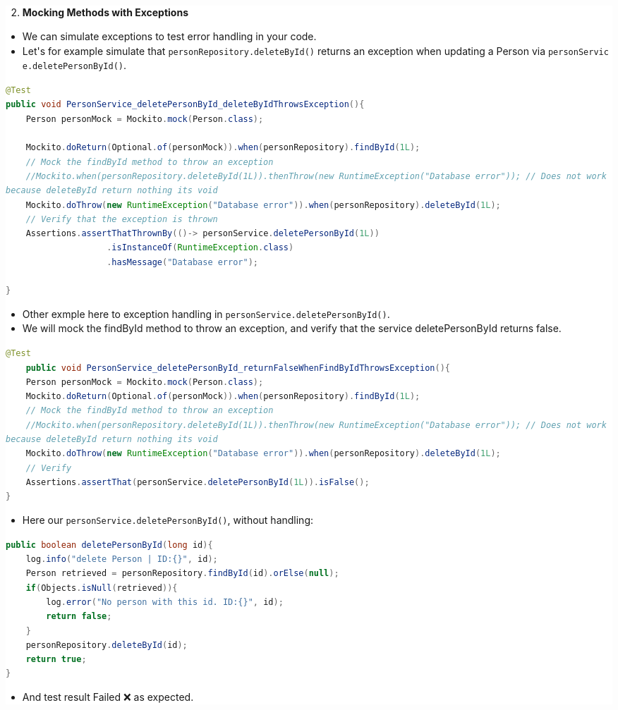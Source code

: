 2. **Mocking Methods with Exceptions**
- We can simulate exceptions to test error handling in your code.
- Let's for example simulate that `personRepository.deleteById()` returns an exception when updating a Person via `personService.deletePersonById()`.

```java
@Test
public void PersonService_deletePersonById_deleteByIdThrowsException(){
    Person personMock = Mockito.mock(Person.class);

    Mockito.doReturn(Optional.of(personMock)).when(personRepository).findById(1L);
    // Mock the findById method to throw an exception
    //Mockito.when(personRepository.deleteById(1L)).thenThrow(new RuntimeException("Database error")); // Does not work because deleteById return nothing its void
    Mockito.doThrow(new RuntimeException("Database error")).when(personRepository).deleteById(1L);
    // Verify that the exception is thrown
    Assertions.assertThatThrownBy(()-> personService.deletePersonById(1L))
                    .isInstanceOf(RuntimeException.class)
                    .hasMessage("Database error");
    
}
```
- Other exmple here to exception handling in `personService.deletePersonById()`.
- We will mock the findById method to throw an exception, and verify that the service deletePersonById returns false.

```java 
@Test
    public void PersonService_deletePersonById_returnFalseWhenFindByIdThrowsException(){
    Person personMock = Mockito.mock(Person.class);
    Mockito.doReturn(Optional.of(personMock)).when(personRepository).findById(1L);
    // Mock the findById method to throw an exception
    //Mockito.when(personRepository.deleteById(1L)).thenThrow(new RuntimeException("Database error")); // Does not work because deleteById return nothing its void
    Mockito.doThrow(new RuntimeException("Database error")).when(personRepository).deleteById(1L);
    // Verify
    Assertions.assertThat(personService.deletePersonById(1L)).isFalse();
}
```
- Here our `personService.deletePersonById()`, without handling:
```java 
public boolean deletePersonById(long id){
    log.info("delete Person | ID:{}", id);
    Person retrieved = personRepository.findById(id).orElse(null);
    if(Objects.isNull(retrieved)){
        log.error("No person with this id. ID:{}", id);
        return false;
    }
    personRepository.deleteById(id);
    return true;
}
```
- And test result Failed :x: as expected.
